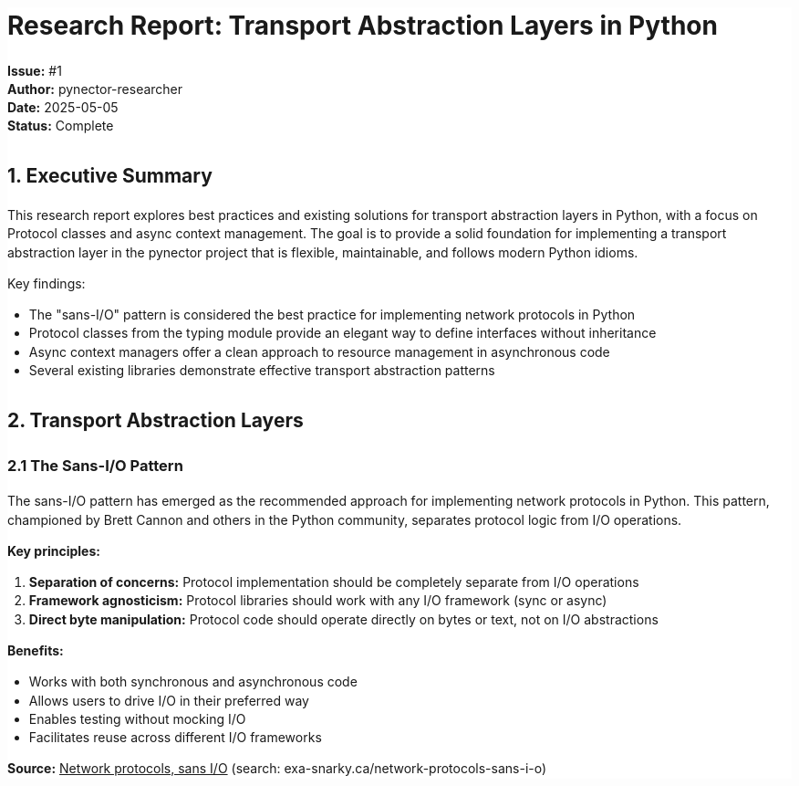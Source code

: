 # Research Report: Transport Abstraction Layers in Python

**Issue:** #1\
**Author:** pynector-researcher\
**Date:** 2025-05-05\
**Status:** Complete

## 1. Executive Summary

This research report explores best practices and existing solutions for
transport abstraction layers in Python, with a focus on Protocol classes and
async context management. The goal is to provide a solid foundation for
implementing a transport abstraction layer in the pynector project that is
flexible, maintainable, and follows modern Python idioms.

Key findings:

- The "sans-I/O" pattern is considered the best practice for implementing
  network protocols in Python
- Protocol classes from the typing module provide an elegant way to define
  interfaces without inheritance
- Async context managers offer a clean approach to resource management in
  asynchronous code
- Several existing libraries demonstrate effective transport abstraction
  patterns

## 2. Transport Abstraction Layers

### 2.1 The Sans-I/O Pattern

The sans-I/O pattern has emerged as the recommended approach for implementing
network protocols in Python. This pattern, championed by Brett Cannon and others
in the Python community, separates protocol logic from I/O operations.

**Key principles:**

1. **Separation of concerns:** Protocol implementation should be completely
   separate from I/O operations
2. **Framework agnosticism:** Protocol libraries should work with any I/O
   framework (sync or async)
3. **Direct byte manipulation:** Protocol code should operate directly on bytes
   or text, not on I/O abstractions

**Benefits:**

- Works with both synchronous and asynchronous code
- Allows users to drive I/O in their preferred way
- Enables testing without mocking I/O
- Facilitates reuse across different I/O frameworks

**Source:**
[Network protocols, sans I/O](https://snarky.ca/network-protocols-sans-i-o/)
(search: exa-snarky.ca/network-protocols-sans-i-o)
